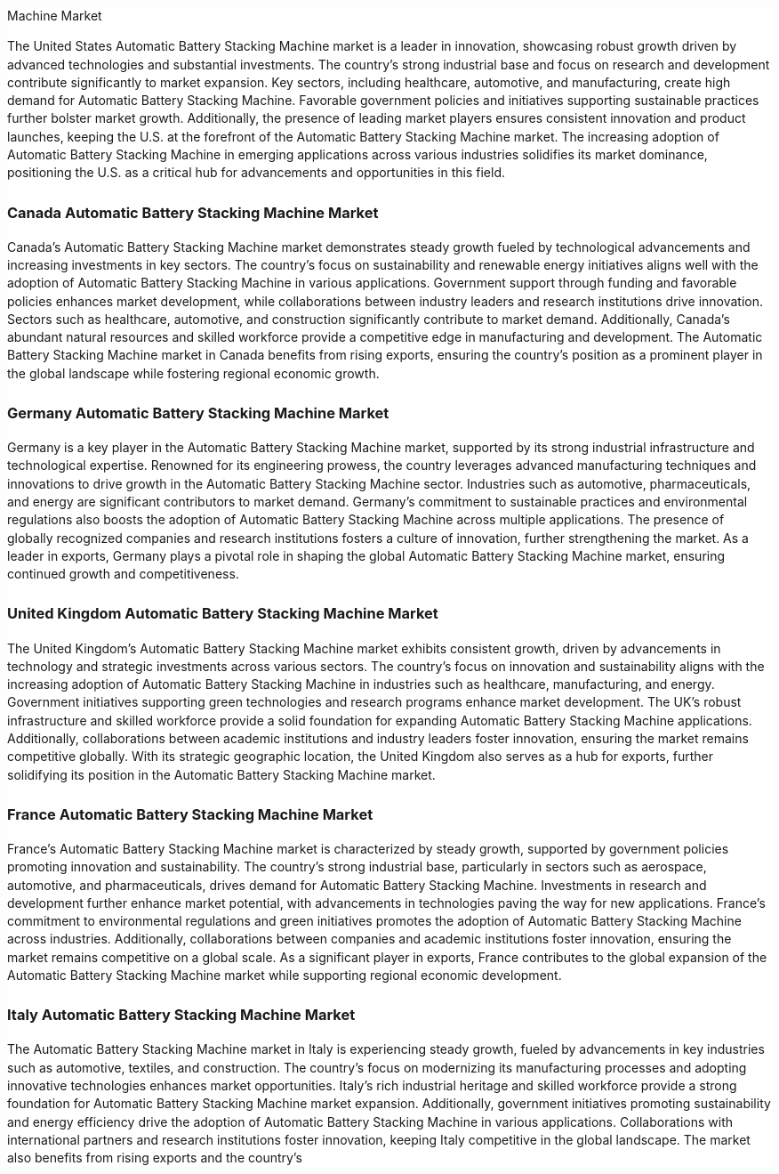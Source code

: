 Machine Market</h3><p>The United States Automatic Battery Stacking Machine market is a leader in innovation, showcasing robust growth driven by advanced technologies and substantial investments. The country&rsquo;s strong industrial base and focus on research and development contribute significantly to market expansion. Key sectors, including healthcare, automotive, and manufacturing, create high demand for Automatic Battery Stacking Machine. Favorable government policies and initiatives supporting sustainable practices further bolster market growth. Additionally, the presence of leading market players ensures consistent innovation and product launches, keeping the U.S. at the forefront of the Automatic Battery Stacking Machine market. The increasing adoption of Automatic Battery Stacking Machine in emerging applications across various industries solidifies its market dominance, positioning the U.S. as a critical hub for advancements and opportunities in this field.</p><h3>Canada Automatic Battery Stacking Machine Market</h3><p>Canada&rsquo;s Automatic Battery Stacking Machine market demonstrates steady growth fueled by technological advancements and increasing investments in key sectors. The country&rsquo;s focus on sustainability and renewable energy initiatives aligns well with the adoption of Automatic Battery Stacking Machine in various applications. Government support through funding and favorable policies enhances market development, while collaborations between industry leaders and research institutions drive innovation. Sectors such as healthcare, automotive, and construction significantly contribute to market demand. Additionally, Canada&rsquo;s abundant natural resources and skilled workforce provide a competitive edge in manufacturing and development. The Automatic Battery Stacking Machine market in Canada benefits from rising exports, ensuring the country&rsquo;s position as a prominent player in the global landscape while fostering regional economic growth.</p><h3>Germany Automatic Battery Stacking Machine Market</h3><p>Germany is a key player in the Automatic Battery Stacking Machine market, supported by its strong industrial infrastructure and technological expertise. Renowned for its engineering prowess, the country leverages advanced manufacturing techniques and innovations to drive growth in the Automatic Battery Stacking Machine sector. Industries such as automotive, pharmaceuticals, and energy are significant contributors to market demand. Germany&rsquo;s commitment to sustainable practices and environmental regulations also boosts the adoption of Automatic Battery Stacking Machine across multiple applications. The presence of globally recognized companies and research institutions fosters a culture of innovation, further strengthening the market. As a leader in exports, Germany plays a pivotal role in shaping the global Automatic Battery Stacking Machine market, ensuring continued growth and competitiveness.</p><h3>United Kingdom Automatic Battery Stacking Machine Market</h3><p>The United Kingdom&rsquo;s Automatic Battery Stacking Machine market exhibits consistent growth, driven by advancements in technology and strategic investments across various sectors. The country&rsquo;s focus on innovation and sustainability aligns with the increasing adoption of Automatic Battery Stacking Machine in industries such as healthcare, manufacturing, and energy. Government initiatives supporting green technologies and research programs enhance market development. The UK&rsquo;s robust infrastructure and skilled workforce provide a solid foundation for expanding Automatic Battery Stacking Machine applications. Additionally, collaborations between academic institutions and industry leaders foster innovation, ensuring the market remains competitive globally. With its strategic geographic location, the United Kingdom also serves as a hub for exports, further solidifying its position in the Automatic Battery Stacking Machine market.</p><h3>France Automatic Battery Stacking Machine Market</h3><p>France&rsquo;s Automatic Battery Stacking Machine market is characterized by steady growth, supported by government policies promoting innovation and sustainability. The country&rsquo;s strong industrial base, particularly in sectors such as aerospace, automotive, and pharmaceuticals, drives demand for Automatic Battery Stacking Machine. Investments in research and development further enhance market potential, with advancements in technologies paving the way for new applications. France&rsquo;s commitment to environmental regulations and green initiatives promotes the adoption of Automatic Battery Stacking Machine across industries. Additionally, collaborations between companies and academic institutions foster innovation, ensuring the market remains competitive on a global scale. As a significant player in exports, France contributes to the global expansion of the Automatic Battery Stacking Machine market while supporting regional economic development.</p><h3>Italy Automatic Battery Stacking Machine Market</h3><p>The Automatic Battery Stacking Machine market in Italy is experiencing steady growth, fueled by advancements in key industries such as automotive, textiles, and construction. The country&rsquo;s focus on modernizing its manufacturing processes and adopting innovative technologies enhances market opportunities. Italy&rsquo;s rich industrial heritage and skilled workforce provide a strong foundation for Automatic Battery Stacking Machine market expansion. Additionally, government initiatives promoting sustainability and energy efficiency drive the adoption of Automatic Battery Stacking Machine in various applications. Collaborations with international partners and research institutions foster innovation, keeping Italy competitive in the global landscape. The market also benefits from rising exports and the country&rsquo;s